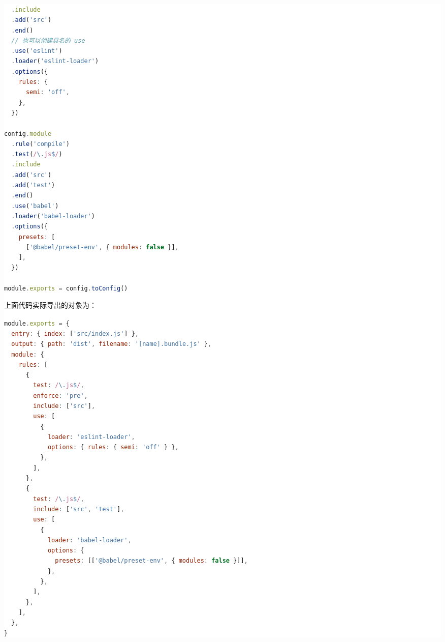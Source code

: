 ```js
  .include
  .add('src')
  .end()
  // 也可以创建具名的 use
  .use('eslint')
  .loader('eslint-loader')
  .options({
    rules: {
      semi: 'off',
    },
  })

config.module
  .rule('compile')
  .test(/\.js$/)
  .include
  .add('src')
  .add('test')
  .end()
  .use('babel')
  .loader('babel-loader')
  .options({
    presets: [
      ['@babel/preset-env', { modules: false }],
    ],
  })

module.exports = config.toConfig()
```

上面代码实际导出的对象为：

```js
module.exports = {
  entry: { index: ['src/index.js'] },
  output: { path: 'dist', filename: '[name].bundle.js' },
  module: {
    rules: [
      {
        test: /\.js$/,
        enforce: 'pre',
        include: ['src'],
        use: [
          {
            loader: 'eslint-loader',
            options: { rules: { semi: 'off' } },
          },
        ],
      },
      {
        test: /\.js$/,
        include: ['src', 'test'],
        use: [
          {
            loader: 'babel-loader',
            options: {
              presets: [['@babel/preset-env', { modules: false }]],
            },
          },
        ],
      },
    ],
  },
}
```

  [key]: value,